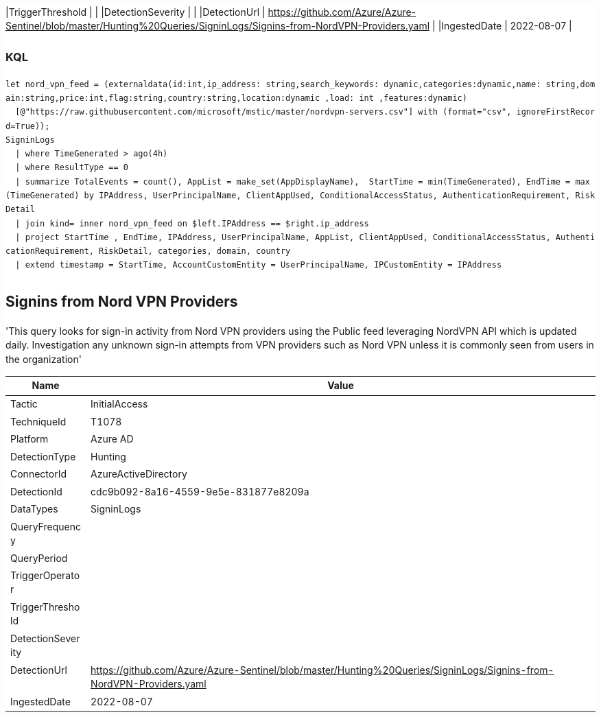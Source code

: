 |TriggerThreshold |  |
|DetectionSeverity |  |
|DetectionUrl | https://github.com/Azure/Azure-Sentinel/blob/master/Hunting%20Queries/SigninLogs/Signins-from-NordVPN-Providers.yaml |
|IngestedDate | 2022-08-07 |

### KQL
```kql
let nord_vpn_feed = (externaldata(id:int,ip_address: string,search_keywords: dynamic,categories:dynamic,name: string,domain:string,price:int,flag:string,country:string,location:dynamic ,load: int ,features:dynamic)
  [@"https://raw.githubusercontent.com/microsoft/mstic/master/nordvpn-servers.csv"] with (format="csv", ignoreFirstRecord=True));
SigninLogs 
  | where TimeGenerated > ago(4h) 
  | where ResultType == 0 
  | summarize TotalEvents = count(), AppList = make_set(AppDisplayName),  StartTime = min(TimeGenerated), EndTime = max(TimeGenerated) by IPAddress, UserPrincipalName, ClientAppUsed, ConditionalAccessStatus, AuthenticationRequirement, RiskDetail 
  | join kind= inner nord_vpn_feed on $left.IPAddress == $right.ip_address
  | project StartTime , EndTime, IPAddress, UserPrincipalName, AppList, ClientAppUsed, ConditionalAccessStatus, AuthenticationRequirement, RiskDetail, categories, domain, country
  | extend timestamp = StartTime, AccountCustomEntity = UserPrincipalName, IPCustomEntity = IPAddress

```

## Signins from Nord VPN Providers

'This query looks for sign-in activity from Nord VPN providers using the Public feed leveraging NordVPN API which is updated daily. 
Investigation any unknown sign-in attempts from VPN providers such as Nord VPN unless it is commonly seen from users in the organization'

|Name | Value |
| --- | --- |
|Tactic | InitialAccess|
|TechniqueId | T1078|
|Platform | Azure AD|
|DetectionType | Hunting |
|ConnectorId | AzureActiveDirectory |
|DetectionId | cdc9b092-8a16-4559-9e5e-831877e8209a |
|DataTypes | SigninLogs |
|QueryFrequency |  |
|QueryPeriod |  |
|TriggerOperator |  |
|TriggerThreshold |  |
|DetectionSeverity |  |
|DetectionUrl | https://github.com/Azure/Azure-Sentinel/blob/master/Hunting%20Queries/SigninLogs/Signins-from-NordVPN-Providers.yaml |
|IngestedDate | 2022-08-07 |
